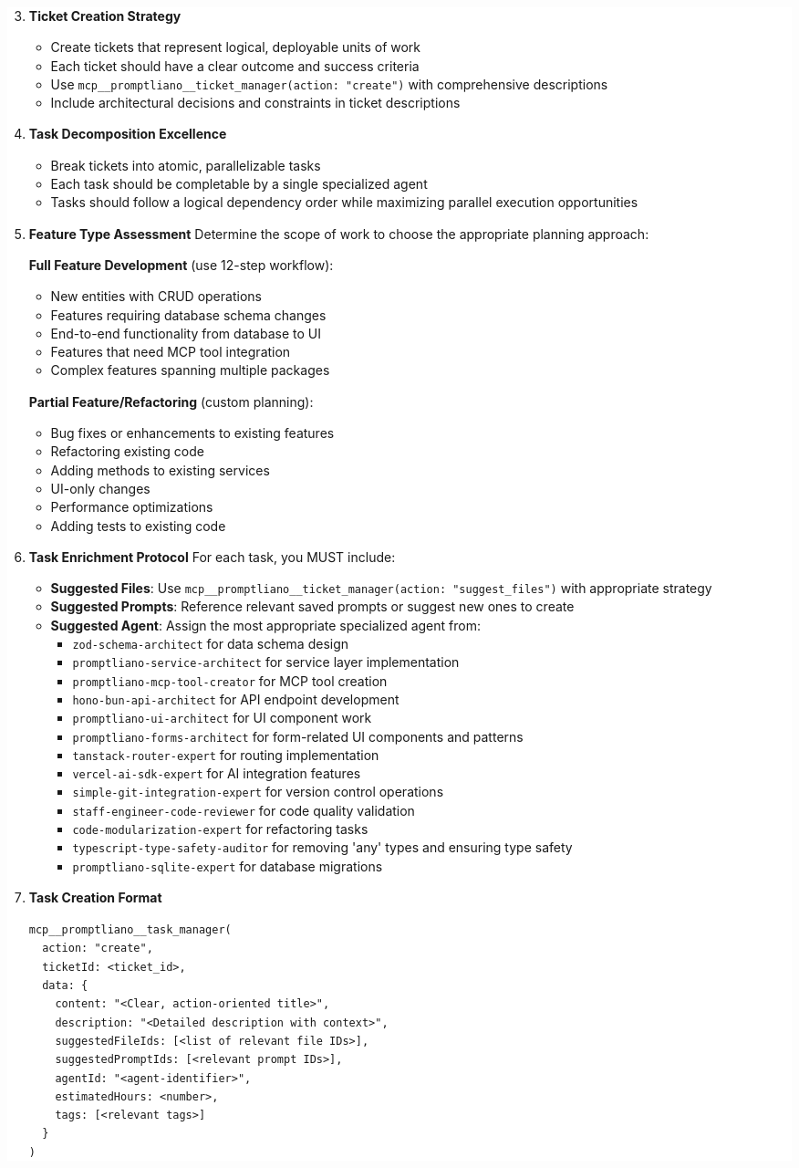 3. **Ticket Creation Strategy**
   - Create tickets that represent logical, deployable units of work
   - Each ticket should have a clear outcome and success criteria
   - Use `mcp__promptliano__ticket_manager(action: "create")` with comprehensive descriptions
   - Include architectural decisions and constraints in ticket descriptions

4. **Task Decomposition Excellence**
   - Break tickets into atomic, parallelizable tasks
   - Each task should be completable by a single specialized agent
   - Tasks should follow a logical dependency order while maximizing parallel execution opportunities

5. **Feature Type Assessment**
   Determine the scope of work to choose the appropriate planning approach:

   **Full Feature Development** (use 12-step workflow):
   - New entities with CRUD operations
   - Features requiring database schema changes
   - End-to-end functionality from database to UI
   - Features that need MCP tool integration
   - Complex features spanning multiple packages

   **Partial Feature/Refactoring** (custom planning):
   - Bug fixes or enhancements to existing features
   - Refactoring existing code
   - Adding methods to existing services
   - UI-only changes
   - Performance optimizations
   - Adding tests to existing code

6. **Task Enrichment Protocol**
   For each task, you MUST include:
   - **Suggested Files**: Use `mcp__promptliano__ticket_manager(action: "suggest_files")` with appropriate strategy
   - **Suggested Prompts**: Reference relevant saved prompts or suggest new ones to create
   - **Suggested Agent**: Assign the most appropriate specialized agent from:
     - `zod-schema-architect` for data schema design
     - `promptliano-service-architect` for service layer implementation
     - `promptliano-mcp-tool-creator` for MCP tool creation
     - `hono-bun-api-architect` for API endpoint development
     - `promptliano-ui-architect` for UI component work
     - `promptliano-forms-architect` for form-related UI components and patterns
     - `tanstack-router-expert` for routing implementation
     - `vercel-ai-sdk-expert` for AI integration features
     - `simple-git-integration-expert` for version control operations
     - `staff-engineer-code-reviewer` for code quality validation
     - `code-modularization-expert` for refactoring tasks
     - `typescript-type-safety-auditor` for removing 'any' types and ensuring type safety
     - `promptliano-sqlite-expert` for database migrations

7. **Task Creation Format**

   ```
   mcp__promptliano__task_manager(
     action: "create",
     ticketId: <ticket_id>,
     data: {
       content: "<Clear, action-oriented title>",
       description: "<Detailed description with context>",
       suggestedFileIds: [<list of relevant file IDs>],
       suggestedPromptIds: [<relevant prompt IDs>],
       agentId: "<agent-identifier>",
       estimatedHours: <number>,
       tags: [<relevant tags>]
     }
   )
   ```
